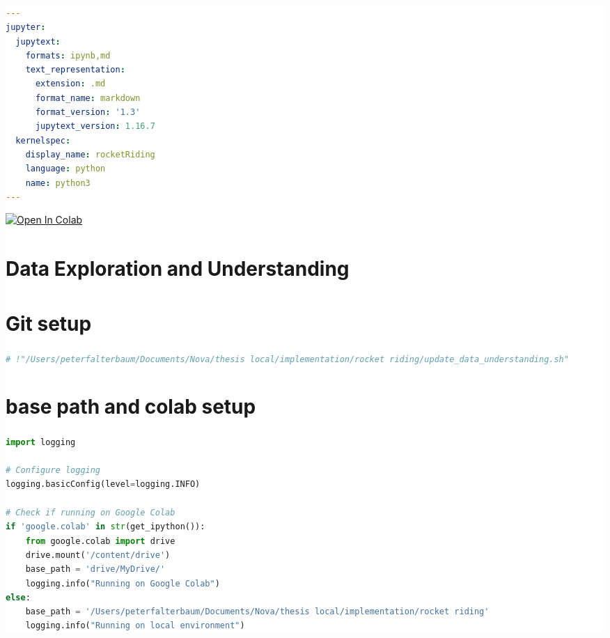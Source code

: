 ```yaml
---
jupyter:
  jupytext:
    formats: ipynb,md
    text_representation:
      extension: .md
      format_name: markdown
      format_version: '1.3'
      jupytext_version: 1.16.7
  kernelspec:
    display_name: rocketRiding
    language: python
    name: python3
---
```



<a href="https://colab.research.google.com/github/Pitwutz/rocket-riding/blob/main/notebooks/data_exploration.ipynb" target="_parent"><img src="https://colab.research.google.com/assets/colab-badge.svg" alt="Open In Colab"/></a>




# Data Exploration and Understanding




# Git setup



```python id="e452baf3"
# !"/Users/peterfalterbaum/Documents/Nova/thesis local/implementation/rocket riding/update_data_understanding.sh"
```


# base path and colab setup



```python colab={"base_uri": "https://localhost:8080/"} id="e817fba8" outputId="d7690d32-0b48-45db-dac0-ec8c5ebedfd0"
import logging

# Configure logging
logging.basicConfig(level=logging.INFO)

# Check if running on Google Colab
if 'google.colab' in str(get_ipython()):
    from google.colab import drive
    drive.mount('/content/drive')
    base_path = 'drive/MyDrive/'
    logging.info("Running on Google Colab")
else:
    base_path = '/Users/peterfalterbaum/Documents/Nova/thesis local/implementation/rocket riding'
    logging.info("Running on local environment")
```
